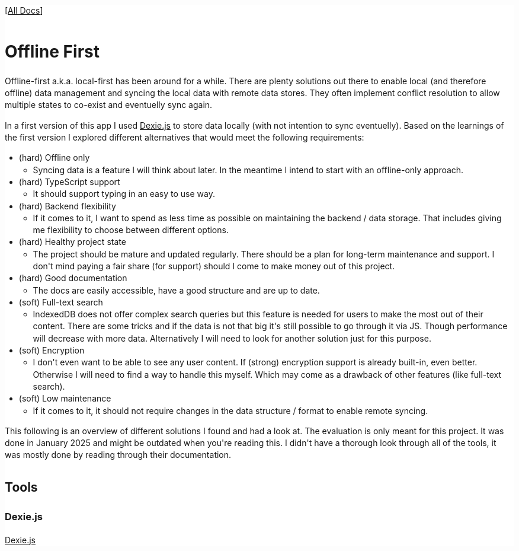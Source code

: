 [[All Docs](../index.md)]

# Offline First

Offline-first a.k.a. local-first has been around for a while. There are plenty solutions out there to enable local (and therefore offline) data management and syncing the local data with remote data stores. They often implement conflict resolution to allow multiple states to co-exist and eventuelly sync again.

In a first version of this app I used [Dexie.js](https://dexie.org/) to store data locally (with not intention to sync eventuelly). Based on the learnings of the first version I explored different alternatives that would meet the following requirements:

- (hard) Offline only
  - Syncing data is a feature I will think about later. In the meantime I intend to start with an offline-only approach.
- (hard) TypeScript support
  - It should support typing in an easy to use way.
- (hard) Backend flexibility
  - If it comes to it, I want to spend as less time as possible on maintaining the backend / data storage. That includes giving me flexibility to choose between different options.
- (hard) Healthy project state
  - The project should be mature and updated regularly. There should be a plan for long-term maintenance and support. I don't mind paying a fair share (for support) should I come to make money out of this project.
- (hard) Good documentation
  - The docs are easily accessible, have a good structure and are up to date.
- (soft) Full-text search
  - IndexedDB does not offer complex search queries but this feature is needed for users to make the most out of their content. There are some tricks and if the data is not that big it's still possible to go through it via JS. Though performance will decrease with more data. Alternatively I will need to look for another solution just for this purpose.
- (soft) Encryption
  - I don't even want to be able to see any user content. If (strong) encryption support is already built-in, even better. Otherwise I will need to find a way to handle this myself. Which may come as a drawback of other features (like full-text search).
- (soft) Low maintenance
  - If it comes to it, it should not require changes in the data structure / format to enable remote syncing.


This following is an overview of different solutions I found and had a look at. The evaluation is only meant for this project. It was done in January 2025 and might be outdated when you're reading this. I didn't have a thorough look through all of the tools, it was mostly done by reading through their documentation.


## Tools

### Dexie.js

[Dexie.js](https://dexie.org/)
